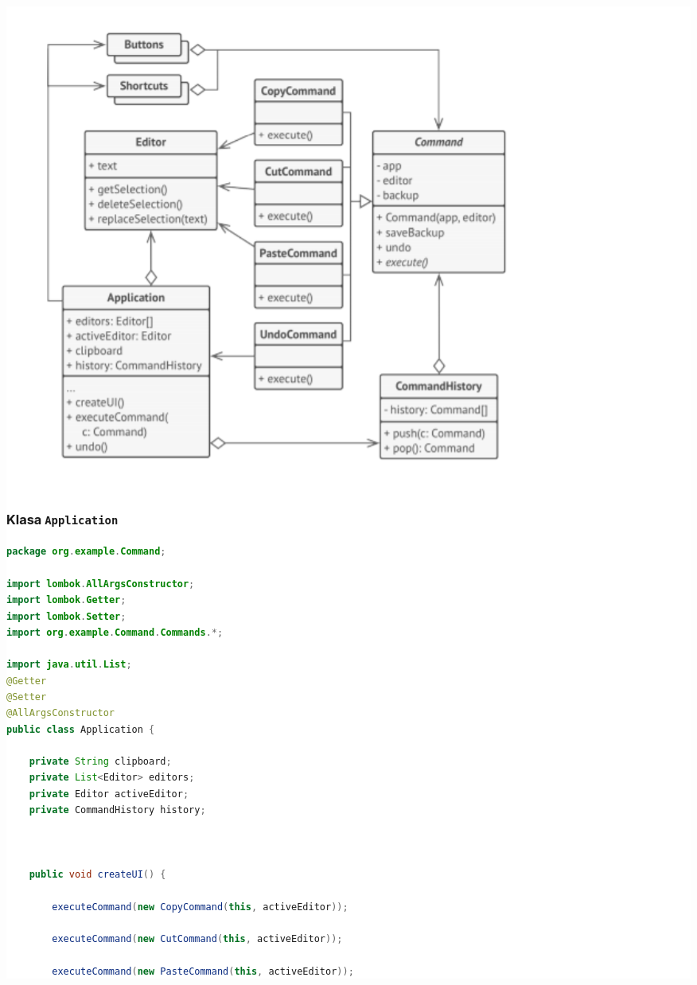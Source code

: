 ![](res/2020-06-12-13-47-10.png)

<div style="page-break-after: always;"></div>

### Klasa `Application`

```java
package org.example.Command;

import lombok.AllArgsConstructor;
import lombok.Getter;
import lombok.Setter;
import org.example.Command.Commands.*;

import java.util.List;
@Getter
@Setter
@AllArgsConstructor
public class Application {

    private String clipboard;
    private List<Editor> editors;
    private Editor activeEditor;
    private CommandHistory history;



    public void createUI() {

        executeCommand(new CopyCommand(this, activeEditor));

        executeCommand(new CutCommand(this, activeEditor));
        
        executeCommand(new PasteCommand(this, activeEditor));
```